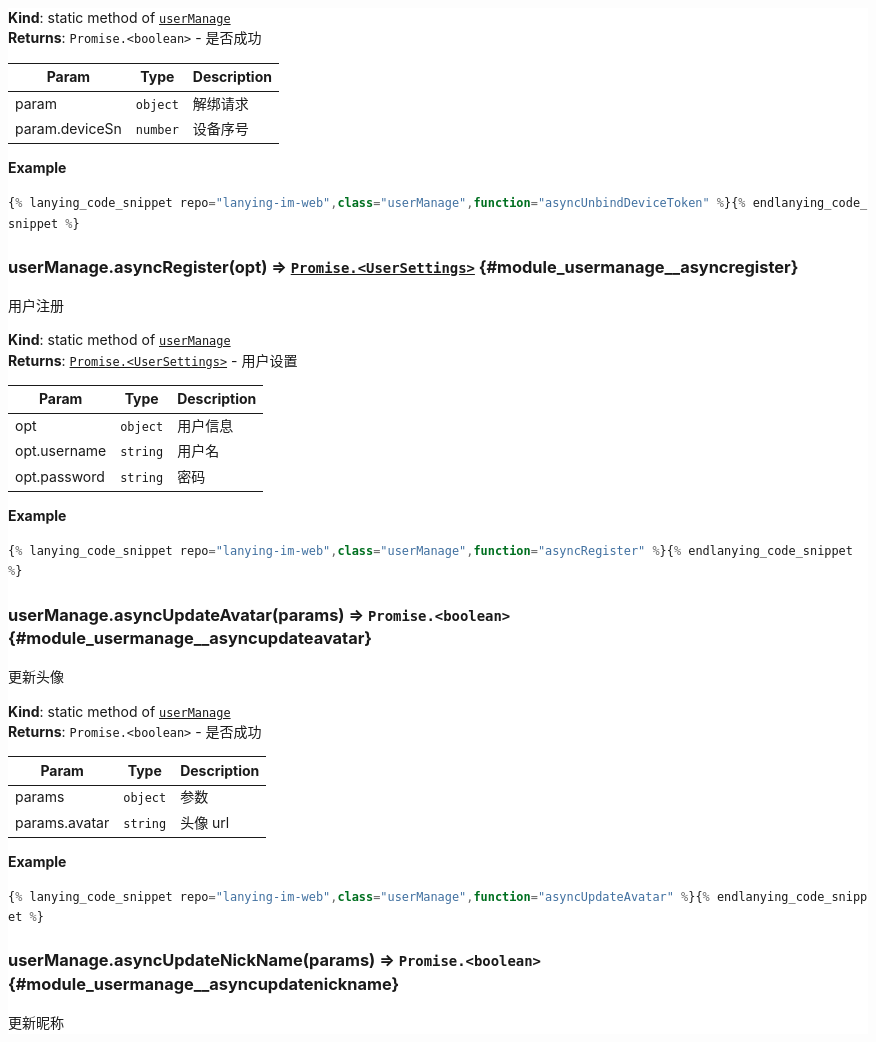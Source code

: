 **Kind**: static method of [<code>userManage</code>](#module_usermanage)  
**Returns**: <code>Promise.&lt;boolean&gt;</code> - 是否成功  

| Param | Type | Description |
| --- | --- | --- |
| param | <code>object</code> | 解绑请求 |
| param.deviceSn | <code>number</code> | 设备序号 |

**Example**  
```js
{% lanying_code_snippet repo="lanying-im-web",class="userManage",function="asyncUnbindDeviceToken" %}{% endlanying_code_snippet %}
```
### userManage.asyncRegister(opt) ⇒ [<code>Promise.&lt;UserSettings&gt;</code>](types.md#module_types__usersettings) {#module_usermanage__asyncregister}
用户注册

**Kind**: static method of [<code>userManage</code>](#module_usermanage)  
**Returns**: [<code>Promise.&lt;UserSettings&gt;</code>](types.md#module_types__usersettings) - 用户设置  

| Param | Type | Description |
| --- | --- | --- |
| opt | <code>object</code> | 用户信息 |
| opt.username | <code>string</code> | 用户名 |
| opt.password | <code>string</code> | 密码 |

**Example**  
```js
{% lanying_code_snippet repo="lanying-im-web",class="userManage",function="asyncRegister" %}{% endlanying_code_snippet %}
```
### userManage.asyncUpdateAvatar(params) ⇒ <code>Promise.&lt;boolean&gt;</code> {#module_usermanage__asyncupdateavatar}
更新头像

**Kind**: static method of [<code>userManage</code>](#module_usermanage)  
**Returns**: <code>Promise.&lt;boolean&gt;</code> - 是否成功  

| Param | Type | Description |
| --- | --- | --- |
| params | <code>object</code> | 参数 |
| params.avatar | <code>string</code> | 头像 url |

**Example**  
```js
{% lanying_code_snippet repo="lanying-im-web",class="userManage",function="asyncUpdateAvatar" %}{% endlanying_code_snippet %}
```
### userManage.asyncUpdateNickName(params) ⇒ <code>Promise.&lt;boolean&gt;</code> {#module_usermanage__asyncupdatenickname}
更新昵称
